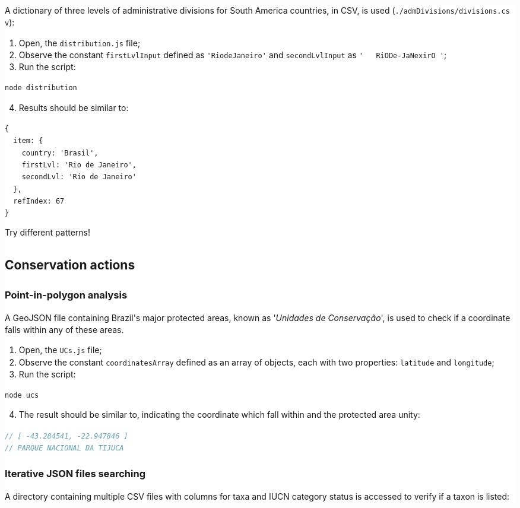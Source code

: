 A dictionary of three levels of administrative divisions for South America countries, in CSV, is used (`./admDivisions/divisions.csv`):

1. Open, the `distribution.js` file;
2. Observe the constant `firstLvlInput` defined as `'RiodeJaneiro'` and `secondLvlInput` as `'   RiODe-JaNexirO '`;
3. Run the script:

```js
node distribution
```

4. Results should be similar to:

```
{
  item: {
    country: 'Brasil',
    firstLvl: 'Rio de Janeiro',
    secondLvl: 'Rio de Janeiro'
  },
  refIndex: 67
}
```

Try different patterns!

## Conservation actions

### Point-in-polygon analysis 

A GeoJSON file containing Brazil's major protected areas, known as '*Unidades de Conservação*', is used to check if a coordinate falls within any of these areas.

1. Open, the `UCs.js` file;
2. Observe the constant `coordinatesArray` defined as an array of objects, each with two properties: `latitude` and `longitude`;
3. Run the script:


```js
node ucs
```

4. The result should be similar to, indicating the coordinate which fall within and the protected area unity:

```js
// [ -43.284541, -22.947846 ]
// PARQUE NACIONAL DA TIJUCA
```

### Iterative JSON files searching

A directory containing multiple CSV files with columns for taxa and IUCN category status is accessed to verify if a taxon is listed:
